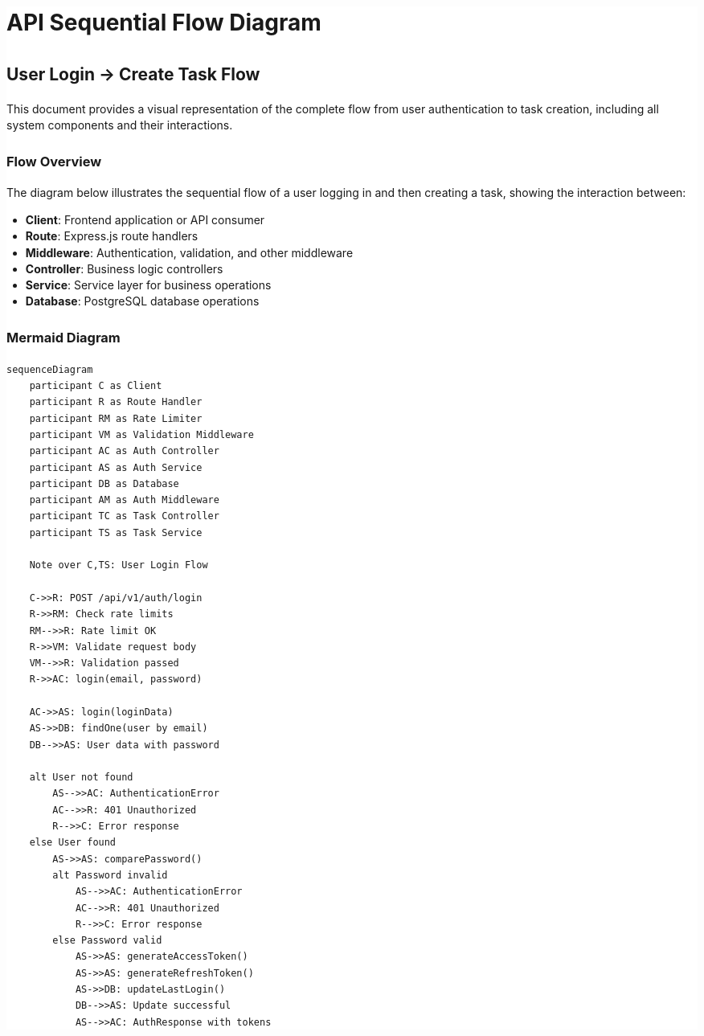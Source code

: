 # API Sequential Flow Diagram

## User Login → Create Task Flow

This document provides a visual representation of the complete flow from user authentication to task creation, including all system components and their interactions.

### Flow Overview

The diagram below illustrates the sequential flow of a user logging in and then creating a task, showing the interaction between:
- **Client**: Frontend application or API consumer
- **Route**: Express.js route handlers
- **Middleware**: Authentication, validation, and other middleware
- **Controller**: Business logic controllers
- **Service**: Service layer for business operations
- **Database**: PostgreSQL database operations

### Mermaid Diagram

```mermaid
sequenceDiagram
    participant C as Client
    participant R as Route Handler
    participant RM as Rate Limiter
    participant VM as Validation Middleware
    participant AC as Auth Controller
    participant AS as Auth Service
    participant DB as Database
    participant AM as Auth Middleware
    participant TC as Task Controller
    participant TS as Task Service

    Note over C,TS: User Login Flow
    
    C->>R: POST /api/v1/auth/login
    R->>RM: Check rate limits
    RM-->>R: Rate limit OK
    R->>VM: Validate request body
    VM-->>R: Validation passed
    R->>AC: login(email, password)
    
    AC->>AS: login(loginData)
    AS->>DB: findOne(user by email)
    DB-->>AS: User data with password
    
    alt User not found
        AS-->>AC: AuthenticationError
        AC-->>R: 401 Unauthorized
        R-->>C: Error response
    else User found
        AS->>AS: comparePassword()
        alt Password invalid
            AS-->>AC: AuthenticationError
            AC-->>R: 401 Unauthorized
            R-->>C: Error response
        else Password valid
            AS->>AS: generateAccessToken()
            AS->>AS: generateRefreshToken()
            AS->>DB: updateLastLogin()
            DB-->>AS: Update successful
            AS-->>AC: AuthResponse with tokens
```